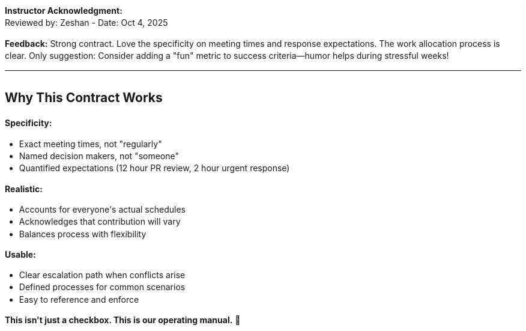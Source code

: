 
**Instructor Acknowledgment:**  
Reviewed by: Zeshan - Date: Oct 4, 2025

**Feedback:** Strong contract. Love the specificity on meeting times and response expectations. The work allocation process is clear. Only suggestion: Consider adding a "fun" metric to success criteria—humor helps during stressful weeks!

---

## Why This Contract Works

**Specificity:**
- Exact meeting times, not "regularly"
- Named decision makers, not "someone"
- Quantified expectations (12 hour PR review, 2 hour urgent response)

**Realistic:**
- Accounts for everyone's actual schedules
- Acknowledges that contribution will vary
- Balances process with flexibility

**Usable:**
- Clear escalation path when conflicts arise
- Defined processes for common scenarios
- Easy to reference and enforce

**This isn't just a checkbox. This is our operating manual.** 📘